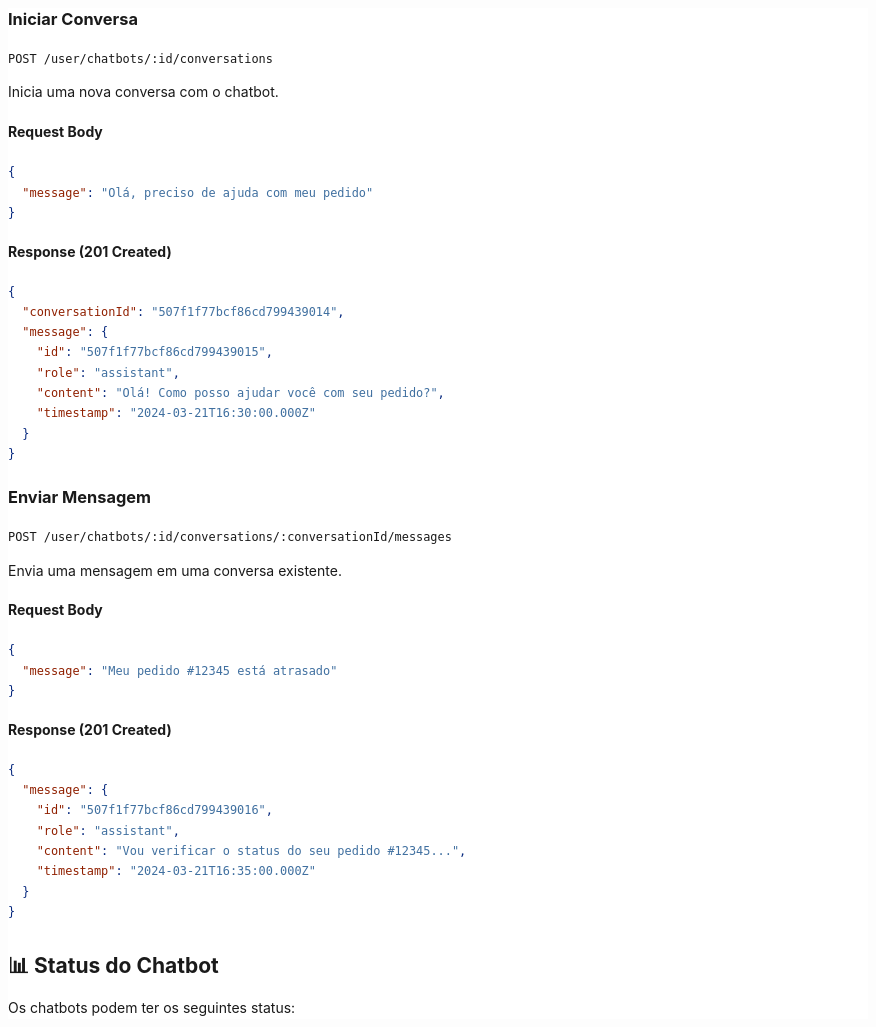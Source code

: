 ### Iniciar Conversa
`POST /user/chatbots/:id/conversations`

Inicia uma nova conversa com o chatbot.

#### Request Body
```json
{
  "message": "Olá, preciso de ajuda com meu pedido"
}
```

#### Response (201 Created)
```json
{
  "conversationId": "507f1f77bcf86cd799439014",
  "message": {
    "id": "507f1f77bcf86cd799439015",
    "role": "assistant",
    "content": "Olá! Como posso ajudar você com seu pedido?",
    "timestamp": "2024-03-21T16:30:00.000Z"
  }
}
```

### Enviar Mensagem
`POST /user/chatbots/:id/conversations/:conversationId/messages`

Envia uma mensagem em uma conversa existente.

#### Request Body
```json
{
  "message": "Meu pedido #12345 está atrasado"
}
```

#### Response (201 Created)
```json
{
  "message": {
    "id": "507f1f77bcf86cd799439016",
    "role": "assistant",
    "content": "Vou verificar o status do seu pedido #12345...",
    "timestamp": "2024-03-21T16:35:00.000Z"
  }
}
```

## 📊 Status do Chatbot

Os chatbots podem ter os seguintes status:
